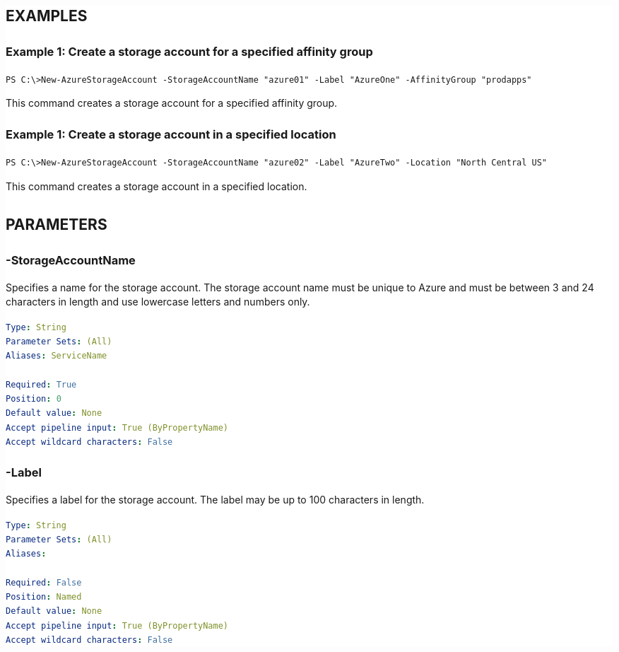 ## EXAMPLES

### Example 1: Create a storage account for a specified affinity group
```
PS C:\>New-AzureStorageAccount -StorageAccountName "azure01" -Label "AzureOne" -AffinityGroup "prodapps"
```

This command creates a storage account for a specified affinity group.

### Example 1: Create a storage account in a specified location
```
PS C:\>New-AzureStorageAccount -StorageAccountName "azure02" -Label "AzureTwo" -Location "North Central US"
```

This command creates a storage account in a specified location.

## PARAMETERS

### -StorageAccountName
Specifies a name for the storage account.
The storage account name must be unique to Azure and must be between 3 and 24 characters in length and use lowercase letters and numbers only.

```yaml
Type: String
Parameter Sets: (All)
Aliases: ServiceName

Required: True
Position: 0
Default value: None
Accept pipeline input: True (ByPropertyName)
Accept wildcard characters: False
```

### -Label
Specifies a label for the storage account.
The label may be up to 100 characters in length.

```yaml
Type: String
Parameter Sets: (All)
Aliases: 

Required: False
Position: Named
Default value: None
Accept pipeline input: True (ByPropertyName)
Accept wildcard characters: False
```
